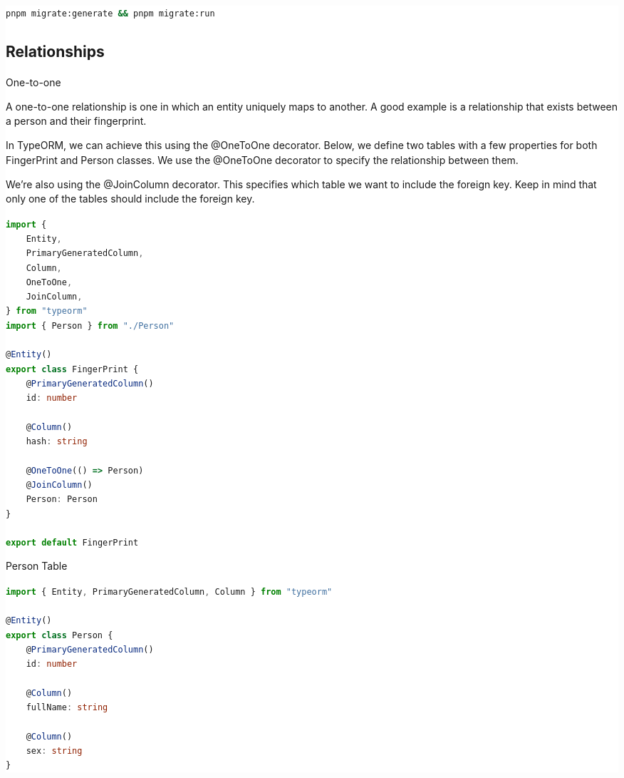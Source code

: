 ```bash
pnpm migrate:generate && pnpm migrate:run
```

## Relationships

One-to-one

A one-to-one relationship is one in which an entity uniquely maps to another. A good example is a relationship that exists between a person and their fingerprint.

In TypeORM, we can achieve this using the @OneToOne decorator. Below, we define two tables with a few properties for both FingerPrint and Person classes. We use the @OneToOne decorator to specify the relationship between them.

We’re also using the @JoinColumn decorator. This specifies which table we want to include the foreign key. Keep in mind that only one of the tables should include the foreign key.

```ts
import {
    Entity,
    PrimaryGeneratedColumn,
    Column,
    OneToOne,
    JoinColumn,
} from "typeorm"
import { Person } from "./Person"

@Entity()
export class FingerPrint {
    @PrimaryGeneratedColumn()
    id: number

    @Column()
    hash: string

    @OneToOne(() => Person)
    @JoinColumn()
    Person: Person
}

export default FingerPrint
```

Person Table

```ts
import { Entity, PrimaryGeneratedColumn, Column } from "typeorm"

@Entity()
export class Person {
    @PrimaryGeneratedColumn()
    id: number

    @Column()
    fullName: string

    @Column()
    sex: string
}
```
